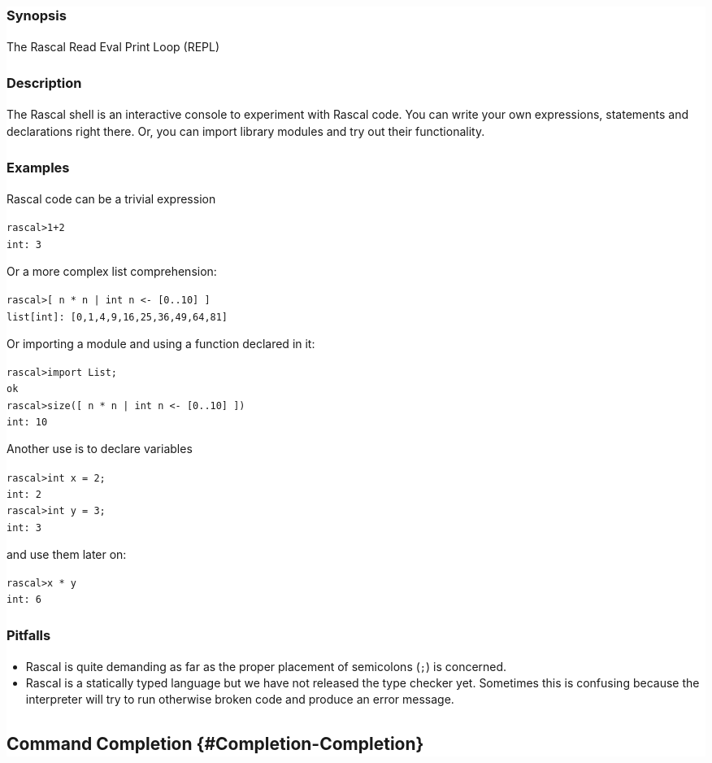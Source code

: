 ### Synopsis 

The Rascal Read Eval Print Loop (REPL)

### Description 

The Rascal shell is an interactive console to experiment with Rascal code. You can write
your own expressions, statements and declarations right there. Or, you can import library
modules and try out their functionality.

### Examples 

Rascal code can be a trivial expression

```rascal-shell
rascal>1+2
int: 3
```
Or a more complex list comprehension:

```rascal-shell
rascal>[ n * n | int n <- [0..10] ]
list[int]: [0,1,4,9,16,25,36,49,64,81]
```
Or importing a module and using a function declared in it:

```rascal-shell
rascal>import List;
ok
rascal>size([ n * n | int n <- [0..10] ])
int: 10
```
Another use is to declare variables

```rascal-shell
rascal>int x = 2;
int: 2
rascal>int y = 3;
int: 3
```
and use them later on:

```rascal-shell
rascal>x * y
int: 6
```

### Pitfalls 

* Rascal is quite demanding as far as the proper placement of semicolons (`;`) is concerned.
* Rascal is a statically typed language but we have not released the type checker yet. Sometimes this
is confusing because the interpreter will try to run otherwise broken code and produce an error message.

## Command Completion {#Completion-Completion}
